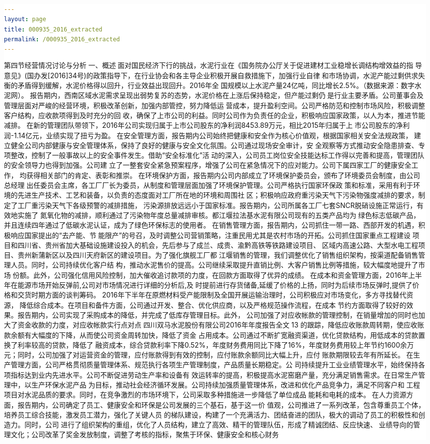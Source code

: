 ```yaml
---
layout: page
title: 000935_2016_extracted
permalink: /000935_2016_extracted
---
```


第四节经营情况讨论与分析
一、概述
面对国民经济下行的挑战，水泥行业在《国务院办公厅关于促进建材工业稳增长调结构增效益的指
导意见》(国办发[2016]34号)的政策指导下，在行业协会和各主导企业积极开展自救措施下，加强行业自律
和市场协调，水泥产能过剩供求失衡的矛盾得到缓解，水泥价格得以回升，行业效益出现回升。2016年全
国规模以上水泥产量24亿吨，同比增长2.5%。（数据来源：数字水泥网）。
报告期内，西南区域水泥需求呈现出弱势复苏的态势，水泥价格在上涨后保持稳定，但产能过剩仍
是行业主要矛盾。公司董事会及管理层面对严峻的经营环境，积极改革创新，加强内部管控，努力降低运
营成本，提升盈利空间。公司严格防范和控制市场风险，积极调整客户结构，应收款项得到及时充分的回
收，确保了上市公司的利益。同时公司作为负责任的企业，积极响应国家政策，以人为本，推进节能减排。
在新的管理团队带领下，2016年公司实现归属于上市公司股东的净利润8453.89万元，相比2015年归属于上
市公司股东的净利润-1.14亿元，业绩实现了扭亏为盈。
在安全管理方面，报告期内公司始终把健康和安全作为核心价值观，根据国家相关安全法规政策，
建立健全公司内部健康与安全管理体系，保持了良好的健康与安全文化氛围。公司通过现场安全审计，安
全观察等方式推动安全隐患排查、专项整改，控制了一般事故以上的安全事件发生。借助“安全标准化”活
动的深入，公司员工岗位安全技能达标工作得以完善和提高，管理团队的安全领导力也得到加强。公司建
立了一整套安全紧急预案程序，增强了公司在紧急情况下的应对能力。公司下属四家工厂的健康安全工作，
均获得相关部门的肯定、表彰和推崇。
在环境保护方面，报告期内公司内部成立了环境保护委员会，颁布了环境委员会制度，由公司总经理
出任委员会主席，各工厂厂长为委员，从制度和管理层面加强了环境保护管理。公司严格执行国家环保政
策和标准，采用有利于环境的先进生产技术、工艺和装备，以负责的态度面对工厂所在地的环境和周围社
区；积极响应政府重污染天气下污染物强度减排的要求，制定了工厂重污染天气下各级预警的减排措施，
污染源排放远远小于国家标准。报告期内，公司所属各工厂七套SNCR脱硝设施正常运行，有效地实施了
氮氧化物的减排，顺利通过了污染物年度总量减排审核。都江堰拉法基水泥有限公司现有的五类产品均为
绿色标志低碳产品，并且连续四年通过了低碳水泥认证，成为了绿色环保标志的使用者。
在销售管理方面，报告期内，公司抓住一带一路、西部开发的机遇，积极响应国家提出的“去产能、节
能限产”的号召，及时调整公司营销策略，注重民用尤其是农村市场的开拓。公司抓住国家重点工程建设
项目和四川省、贵州省加大基础设施建设投入的机会，先后参与了成兰、成贵、渝黔高铁等铁路建设项目、
区域内高速公路、大型水电工程项目、贵州新蒲新区以及四川天府新区的建设项目。为了强化旗舰工厂都
江堰销售的管理，我们调整优化了销售组织架构，按渠道配备销售管理人员。同时，公司持续优化客户结
构，推动水泥售价的提高。公司继续采取提升直销比例、大客户销售比例等措施，较大幅度地提升了市场
份额。此外，公司强化信用风险控制，加大催收追讨款项的力度，在回款方面取得了优异的成绩。
在成本和资金管理方面，2016年上半年在能源市场开始反弹前,公司对市场情况进行详细的分析后,及
时提前进行存货储备,延缓了价格的上扬，同时为后续市场反弹时,提供了价格和交货时期方面的谈判筹码。
2016年下半年在原燃材料受产能限制及全国开展运输治理时，公司积极应对市场变化，多方寻找替代资源，
降低综合成本。在项目和备件方面，公司通过开发、整合、优化供应商，以及严格规范操作流程，在成本
节约方面取得了较好的效果。报告期内，公司实现了采购成本的降低，并完成了低库存管理目标。此外，
公司加强了对应收帐款的管理控制，在销量增加的同时也加大了资金收款的力度，对应收帐款实行点对点
四川双马水泥股份有限公司2016年年度报告全文
13
的跟踪，降低应收账款周转期，使应收账款余额有大幅度的下降，从而使公司资金周转加快，降低了资金
占用成本。公司通过不断扩宽融资渠道，优化贷款结构，用低成本的贷款置换了利率较高的贷款，降低了
融资成本，综合贷款利率下降0.52%，年度财务费用同比下降了16%，年度财务费用较上年节约1600余万
元；同时，公司加强了对运营资金的管理，应付账款得到有效的控制，应付账款余额同比大幅上升，应付
账款期限较去年有所延长。
在生产管理方面，公司严格贯彻质量管理体系、规范执行各项生产管理制度，产品质量长期稳定。公
司持续提升工业业绩管理水平，始终保持各项指标达到业内先进水平。公司不断促进劳动生产率和设备有
效运转率的提高，积极提高水泥窑磨产量，充分满足销售需求。在日常生产管理中，以生产环保水泥产品
为目标，推动社会经济循环发展。公司持续加强质量管理体系，改进和优化产品竞争力，满足不同客户和
工程项目对水泥品质的要求。同时，在竞争激烈的市场环境下，公司采取多种措施进一步降低了单位成品
能耗和电耗的成本。
在人力资源方面，报告期内，公司确定了员工、健康安全和环保是公司发展的三个基石，基于这一价
值观，公司推进了一系列改革，包含尊重员工个体，培养员工综合技能，激发员工潜力，强化了关键人员
的梯队建设，构建了一个充满活力、团结奋进的团队，极大的调动了员工的积极性和创造力。同时，公司
进行了组织架构的重组，优化了人员结构，建立了高效、精干的管理队伍，形成了精诚团结、反应快速、
业绩导向的管理文化；公司改革了奖金发放制度，调整了考核的指标，聚焦于环保、健康安全和核心财务